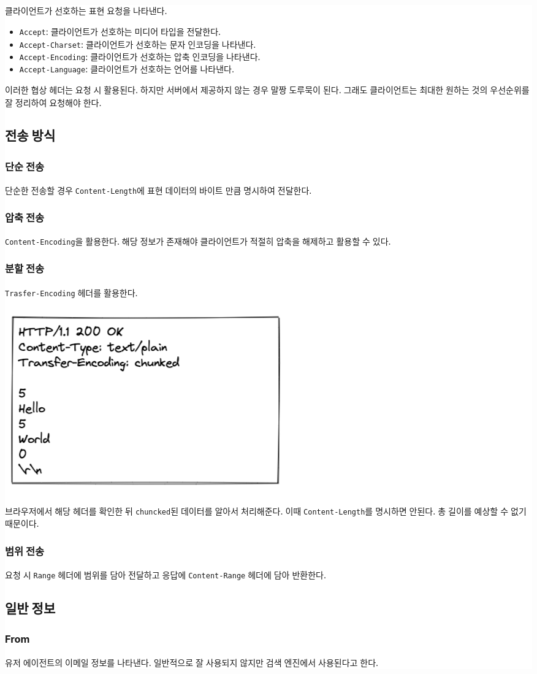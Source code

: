 클라이언트가 선호하는 표현 요청을 나타낸다.

 * `Accept`: 클라이언트가 선호하는 미디어 타입을 전달한다.
 * `Accept-Charset`: 클라이언트가 선호하는 문자 인코딩을 나타낸다.
 * `Accept-Encoding`: 클라이언트가 선호하는 압축 인코딩을 나타낸다.
 * `Accept-Language`: 클라이언트가 선호하는 언어를 나타낸다.

이러한 협상 헤더는 요청 시 활용된다. 하지만 서버에서 제공하지 않는 경우 말짱 도루묵이 된다. 그래도 클라이언트는 최대한 원하는 것의 우선순위를 잘 정리하여 요청해야 한다.

## 전송 방식

### 단순 전송

단순한 전송할 경우 `Content-Length`에 표현 데이터의 바이트 만큼 명시하여 전달한다.

### 압축 전송

`Content-Encoding`을 활용한다. 해당 정보가 존재해야 클라이언트가 적절히 압축을 해제하고 활용할 수 있다.

### 분할 전송

`Trasfer-Encoding` 헤더를 활용한다. 

![](/mat/4주차/images/2.png)

브라우저에서 해당 헤더를 확인한 뒤 `chuncked`된 데이터를 알아서 처리해준다. 이때 `Content-Length`를 명시하면 안된다. 총 길이를 예상할 수 없기 때문이다.

### 범위 전송

요청 시 `Range` 헤더에 범위를 담아 전달하고 응답에 `Content-Range` 헤더에 담아 반환한다.

## 일반 정보

### From

유저 에이전트의 이메일 정보를 나타낸다. 일반적으로 잘 사용되지 않지만 검색 엔진에서 사용된다고 한다.
